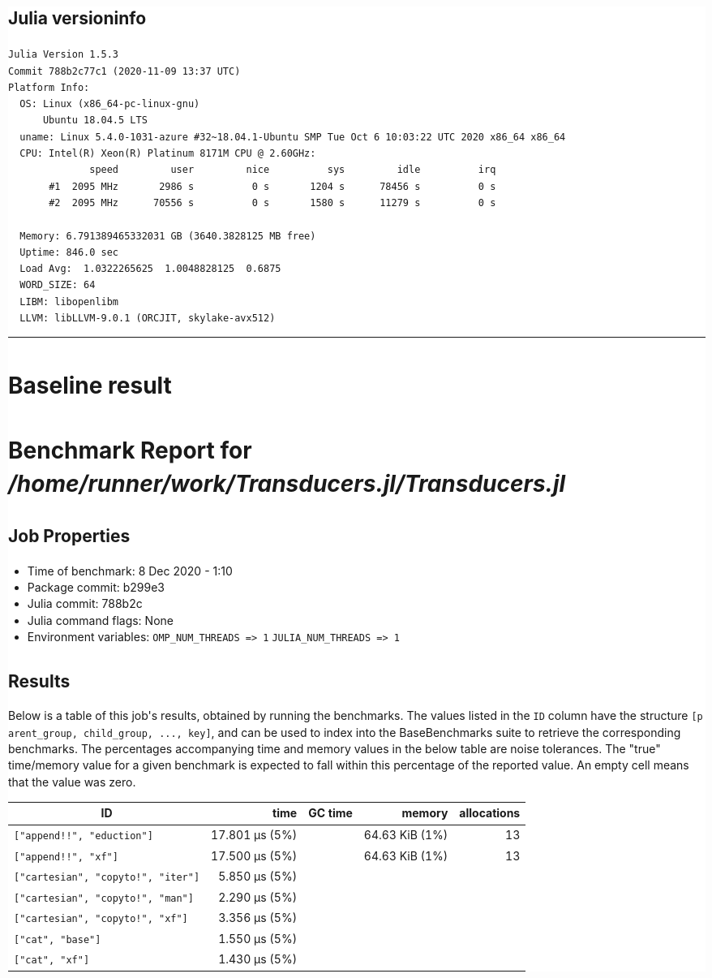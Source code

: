## Julia versioninfo
```
Julia Version 1.5.3
Commit 788b2c77c1 (2020-11-09 13:37 UTC)
Platform Info:
  OS: Linux (x86_64-pc-linux-gnu)
      Ubuntu 18.04.5 LTS
  uname: Linux 5.4.0-1031-azure #32~18.04.1-Ubuntu SMP Tue Oct 6 10:03:22 UTC 2020 x86_64 x86_64
  CPU: Intel(R) Xeon(R) Platinum 8171M CPU @ 2.60GHz: 
              speed         user         nice          sys         idle          irq
       #1  2095 MHz       2986 s          0 s       1204 s      78456 s          0 s
       #2  2095 MHz      70556 s          0 s       1580 s      11279 s          0 s
       
  Memory: 6.791389465332031 GB (3640.3828125 MB free)
  Uptime: 846.0 sec
  Load Avg:  1.0322265625  1.0048828125  0.6875
  WORD_SIZE: 64
  LIBM: libopenlibm
  LLVM: libLLVM-9.0.1 (ORCJIT, skylake-avx512)
```

---
# Baseline result
# Benchmark Report for */home/runner/work/Transducers.jl/Transducers.jl*

## Job Properties
* Time of benchmark: 8 Dec 2020 - 1:10
* Package commit: b299e3
* Julia commit: 788b2c
* Julia command flags: None
* Environment variables: `OMP_NUM_THREADS => 1` `JULIA_NUM_THREADS => 1`

## Results
Below is a table of this job's results, obtained by running the benchmarks.
The values listed in the `ID` column have the structure `[parent_group, child_group, ..., key]`, and can be used to
index into the BaseBenchmarks suite to retrieve the corresponding benchmarks.
The percentages accompanying time and memory values in the below table are noise tolerances. The "true"
time/memory value for a given benchmark is expected to fall within this percentage of the reported value.
An empty cell means that the value was zero.

| ID                                                             | time            | GC time | memory          | allocations |
|----------------------------------------------------------------|----------------:|--------:|----------------:|------------:|
| `["append!!", "eduction"]`                                     |  17.801 μs (5%) |         |  64.63 KiB (1%) |          13 |
| `["append!!", "xf"]`                                           |  17.500 μs (5%) |         |  64.63 KiB (1%) |          13 |
| `["cartesian", "copyto!", "iter"]`                             |   5.850 μs (5%) |         |                 |             |
| `["cartesian", "copyto!", "man"]`                              |   2.290 μs (5%) |         |                 |             |
| `["cartesian", "copyto!", "xf"]`                               |   3.356 μs (5%) |         |                 |             |
| `["cat", "base"]`                                              |   1.550 μs (5%) |         |                 |             |
| `["cat", "xf"]`                                                |   1.430 μs (5%) |         |                 |             |